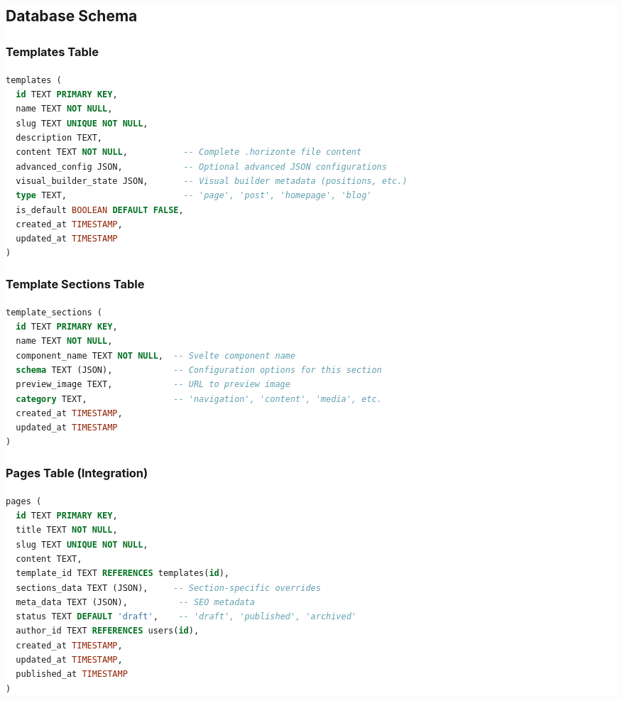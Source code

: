 ## Database Schema

### Templates Table
```sql
templates (
  id TEXT PRIMARY KEY,
  name TEXT NOT NULL,
  slug TEXT UNIQUE NOT NULL,
  description TEXT,
  content TEXT NOT NULL,           -- Complete .horizonte file content
  advanced_config JSON,            -- Optional advanced JSON configurations
  visual_builder_state JSON,       -- Visual builder metadata (positions, etc.)
  type TEXT,                       -- 'page', 'post', 'homepage', 'blog'
  is_default BOOLEAN DEFAULT FALSE,
  created_at TIMESTAMP,
  updated_at TIMESTAMP
)
```

### Template Sections Table
```sql
template_sections (
  id TEXT PRIMARY KEY,
  name TEXT NOT NULL,
  component_name TEXT NOT NULL,  -- Svelte component name
  schema TEXT (JSON),            -- Configuration options for this section
  preview_image TEXT,            -- URL to preview image
  category TEXT,                 -- 'navigation', 'content', 'media', etc.
  created_at TIMESTAMP,
  updated_at TIMESTAMP
)
```

### Pages Table (Integration)
```sql
pages (
  id TEXT PRIMARY KEY,
  title TEXT NOT NULL,
  slug TEXT UNIQUE NOT NULL,
  content TEXT,
  template_id TEXT REFERENCES templates(id),
  sections_data TEXT (JSON),     -- Section-specific overrides
  meta_data TEXT (JSON),          -- SEO metadata
  status TEXT DEFAULT 'draft',    -- 'draft', 'published', 'archived'
  author_id TEXT REFERENCES users(id),
  created_at TIMESTAMP,
  updated_at TIMESTAMP,
  published_at TIMESTAMP
)
```
